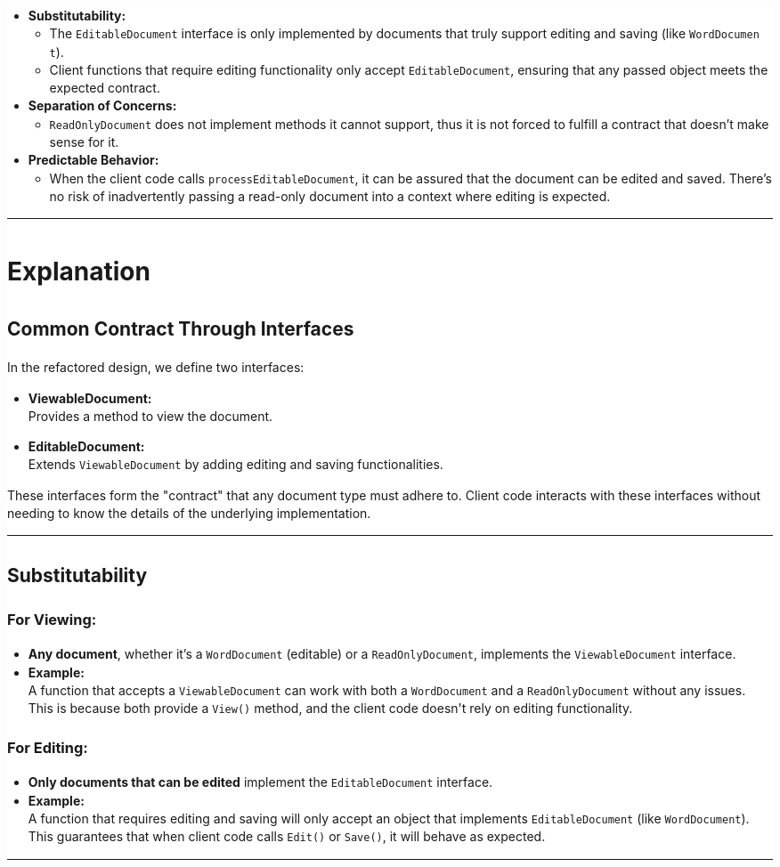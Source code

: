 - **Substitutability:**  
  - The `EditableDocument` interface is only implemented by documents that truly support editing and saving (like `WordDocument`).
  - Client functions that require editing functionality only accept `EditableDocument`, ensuring that any passed object meets the expected contract.
- **Separation of Concerns:**  
  - `ReadOnlyDocument` does not implement methods it cannot support, thus it is not forced to fulfill a contract that doesn’t make sense for it.
- **Predictable Behavior:**  
  - When the client code calls `processEditableDocument`, it can be assured that the document can be edited and saved. There’s no risk of inadvertently passing a read-only document into a context where editing is expected.

---

# Explanation

## Common Contract Through Interfaces

In the refactored design, we define two interfaces:

- **ViewableDocument:**  
  Provides a method to view the document.

- **EditableDocument:**  
  Extends `ViewableDocument` by adding editing and saving functionalities.

These interfaces form the "contract" that any document type must adhere to. Client code interacts with these interfaces without needing to know the details of the underlying implementation.

---

## Substitutability

### For Viewing:
- **Any document**, whether it’s a `WordDocument` (editable) or a `ReadOnlyDocument`, implements the `ViewableDocument` interface.
- **Example:**  
  A function that accepts a `ViewableDocument` can work with both a `WordDocument` and a `ReadOnlyDocument` without any issues. This is because both provide a `View()` method, and the client code doesn't rely on editing functionality.

### For Editing:
- **Only documents that can be edited** implement the `EditableDocument` interface.
- **Example:**  
  A function that requires editing and saving will only accept an object that implements `EditableDocument` (like `WordDocument`). This guarantees that when client code calls `Edit()` or `Save()`, it will behave as expected.

---
